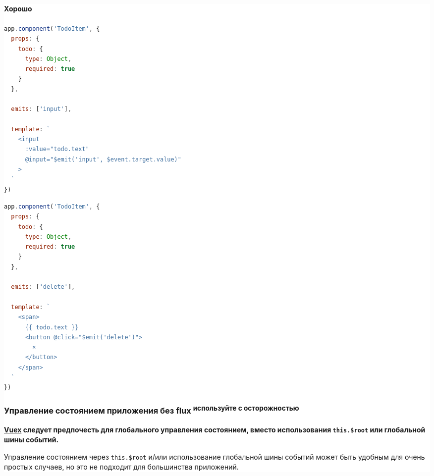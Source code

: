 <div class="style-example style-example-good">
<h4>Хорошо</h4>

```js
app.component('TodoItem', {
  props: {
    todo: {
      type: Object,
      required: true
    }
  },

  emits: ['input'],

  template: `
    <input
      :value="todo.text"
      @input="$emit('input', $event.target.value)"
    >
  `
})
```

```js
app.component('TodoItem', {
  props: {
    todo: {
      type: Object,
      required: true
    }
  },

  emits: ['delete'],

  template: `
    <span>
      {{ todo.text }}
      <button @click="$emit('delete')">
        ×
      </button>
    </span>
  `
})
```
</div>

### Управление состоянием приложения без flux <sup data-p="d">используйте с осторожностью</sup>

**[Vuex](https://next.vuex.vuejs.org/) следует предпочесть для глобального управления состоянием, вместо использования `this.$root` или глобальной шины событий.**

Управление состоянием через `this.$root` и/или использование глобальной шины событий может быть удобным для очень простых случаев, но это не подходит для большинства приложений.
